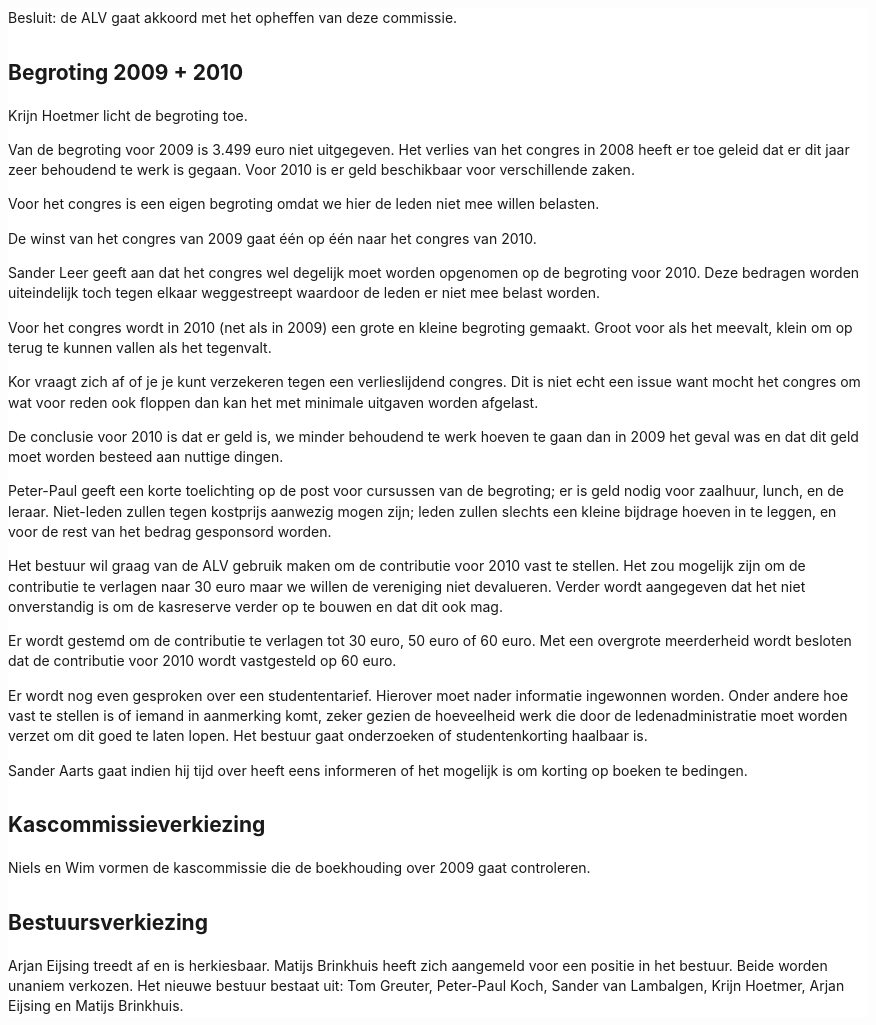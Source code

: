 Besluit: de ALV gaat akkoord met het opheffen van deze commissie.

## Begroting 2009 + 2010

Krijn Hoetmer licht de begroting toe.

Van de begroting voor 2009 is 3.499 euro niet uitgegeven. Het verlies van het congres in 2008 heeft er toe geleid dat er dit jaar zeer behoudend te werk is gegaan. Voor 2010 is er geld beschikbaar voor verschillende zaken.

Voor het congres is een eigen begroting omdat we hier de leden niet mee willen belasten.

De winst van het congres van 2009 gaat één op één naar het congres van 2010.

Sander Leer geeft aan dat het congres wel degelijk moet worden opgenomen op de begroting voor 2010. Deze bedragen worden uiteindelijk toch tegen elkaar weggestreept waardoor de leden er niet mee belast worden.

Voor het congres wordt in 2010 (net als in 2009) een grote en kleine begroting gemaakt. Groot voor als het meevalt, klein om op terug te kunnen vallen als het tegenvalt.

Kor vraagt zich af of je je kunt verzekeren tegen een verlieslijdend congres. Dit is niet echt een issue want mocht het congres om wat voor reden ook floppen dan kan het met minimale uitgaven worden afgelast.

De conclusie voor 2010 is dat er geld is, we minder behoudend te werk hoeven te gaan dan in 2009 het geval was en dat dit geld moet worden besteed aan nuttige dingen.

Peter-Paul geeft een korte toelichting op de post voor cursussen van de begroting; er is geld nodig voor zaalhuur, lunch, en de leraar. Niet-leden zullen tegen kostprijs aanwezig mogen zijn; leden zullen slechts een kleine bijdrage hoeven in te leggen, en voor de rest van het bedrag gesponsord worden.

Het bestuur wil graag van de ALV gebruik maken om de contributie voor 2010 vast te stellen. Het zou mogelijk zijn om de contributie te verlagen naar 30 euro maar we willen de vereniging niet devalueren. Verder wordt aangegeven dat het niet onverstandig is om de kasreserve verder op te bouwen en dat dit ook mag.

Er wordt gestemd om de contributie te verlagen tot 30 euro, 50 euro of 60 euro. Met een overgrote meerderheid wordt besloten dat de contributie voor 2010 wordt vastgesteld op 60 euro.

Er wordt nog even gesproken over een studententarief. Hierover moet nader informatie ingewonnen worden. Onder andere hoe vast te stellen is of iemand in aanmerking komt, zeker gezien de hoeveelheid werk die door de ledenadministratie moet worden verzet om dit goed te laten lopen. Het bestuur gaat onderzoeken of studentenkorting haalbaar is.

Sander Aarts gaat indien hij tijd over heeft eens informeren of het mogelijk is om korting op boeken te bedingen.

## Kascommissieverkiezing

Niels en Wim vormen de kascommissie die de boekhouding over 2009 gaat controleren.

## Bestuursverkiezing

Arjan Eijsing treedt af en is herkiesbaar. Matijs Brinkhuis heeft zich aangemeld voor een positie in het bestuur. Beide worden unaniem verkozen. Het nieuwe bestuur bestaat uit: Tom Greuter, Peter-Paul Koch, Sander van Lambalgen, Krijn Hoetmer, Arjan Eijsing en Matijs Brinkhuis.
